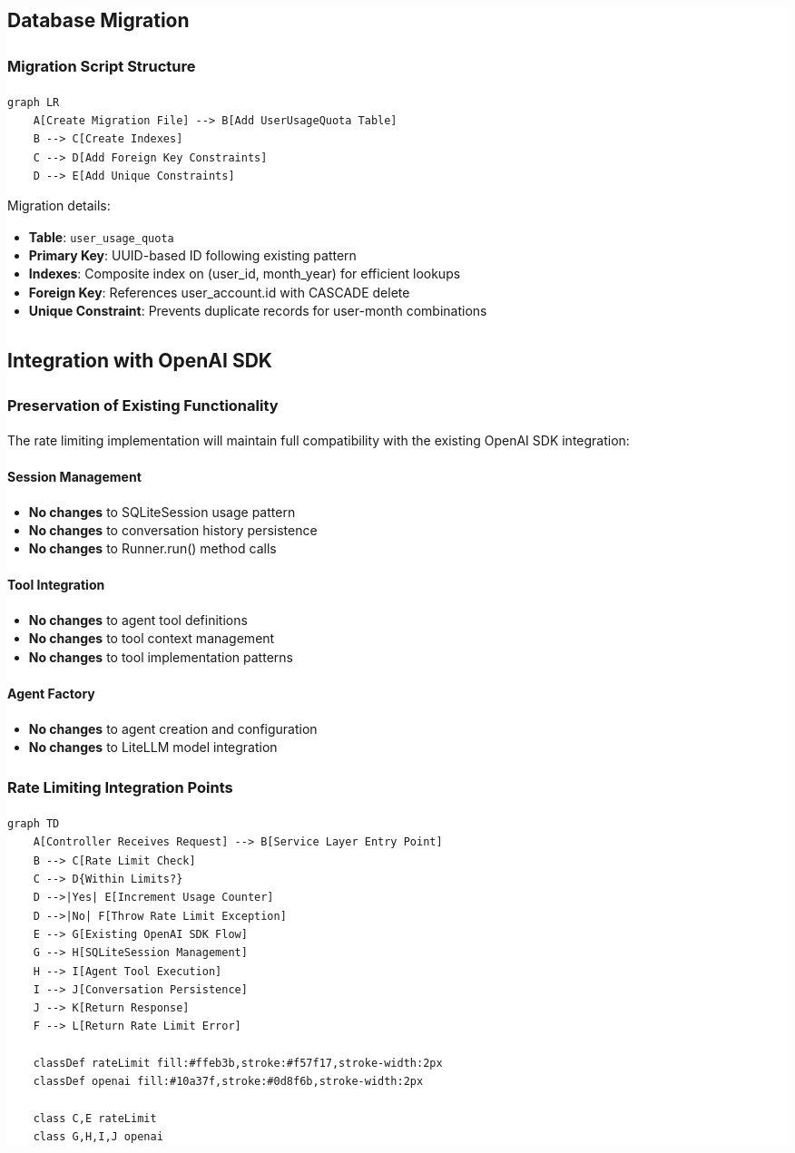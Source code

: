 ## Database Migration

### Migration Script Structure

```mermaid
graph LR
    A[Create Migration File] --> B[Add UserUsageQuota Table]
    B --> C[Create Indexes]
    C --> D[Add Foreign Key Constraints]
    D --> E[Add Unique Constraints]
```

Migration details:
- **Table**: `user_usage_quota`
- **Primary Key**: UUID-based ID following existing pattern
- **Indexes**: Composite index on (user_id, month_year) for efficient lookups
- **Foreign Key**: References user_account.id with CASCADE delete
- **Unique Constraint**: Prevents duplicate records for user-month combinations

## Integration with OpenAI SDK

### Preservation of Existing Functionality

The rate limiting implementation will maintain full compatibility with the existing OpenAI SDK integration:

#### Session Management
- **No changes** to SQLiteSession usage pattern
- **No changes** to conversation history persistence
- **No changes** to Runner.run() method calls

#### Tool Integration
- **No changes** to agent tool definitions
- **No changes** to tool context management
- **No changes** to tool implementation patterns

#### Agent Factory
- **No changes** to agent creation and configuration
- **No changes** to LiteLLM model integration

### Rate Limiting Integration Points

```mermaid
graph TD
    A[Controller Receives Request] --> B[Service Layer Entry Point]
    B --> C[Rate Limit Check]
    C --> D{Within Limits?}
    D -->|Yes| E[Increment Usage Counter]
    D -->|No| F[Throw Rate Limit Exception]
    E --> G[Existing OpenAI SDK Flow]
    G --> H[SQLiteSession Management]
    H --> I[Agent Tool Execution]
    I --> J[Conversation Persistence]
    J --> K[Return Response]
    F --> L[Return Rate Limit Error]
    
    classDef rateLimit fill:#ffeb3b,stroke:#f57f17,stroke-width:2px
    classDef openai fill:#10a37f,stroke:#0d8f6b,stroke-width:2px
    
    class C,E rateLimit
    class G,H,I,J openai
```
